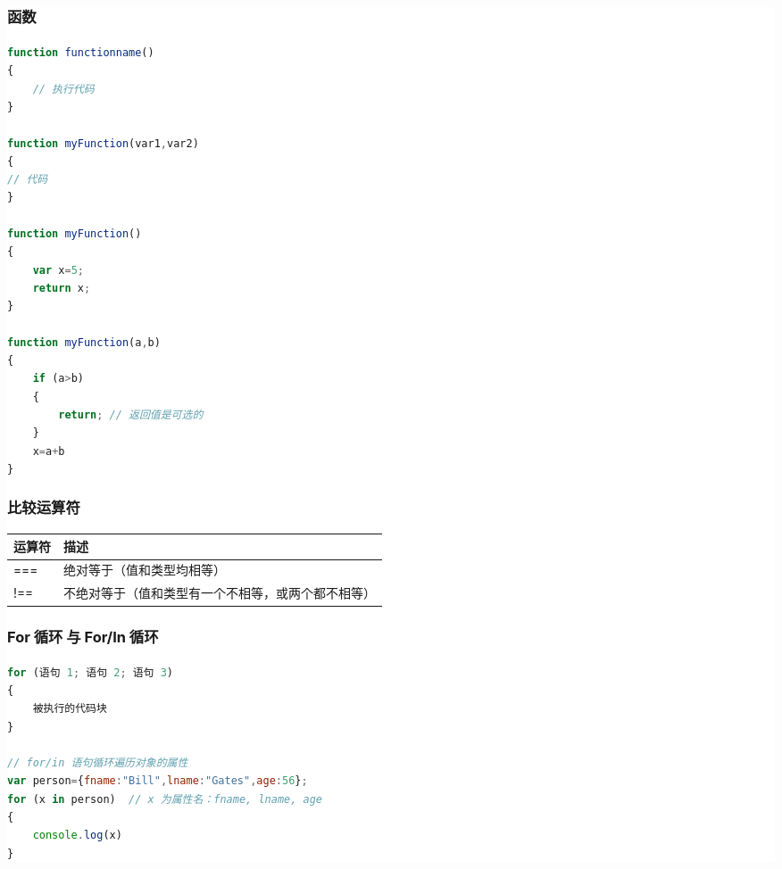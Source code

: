 

### 函数

```javascript
function functionname()
{
    // 执行代码
}

function myFunction(var1,var2)
{
// 代码
}

function myFunction()
{
    var x=5;
    return x;
}

function myFunction(a,b)
{
    if (a>b)
    {
        return; // 返回值是可选的
    }
    x=a+b
}
```



### 比较运算符

| 运算符 | 描述                                               |
| :----- | :------------------------------------------------- |
| ===    | 绝对等于（值和类型均相等）                         |
| !==    | 不绝对等于（值和类型有一个不相等，或两个都不相等） |

### For 循环 与 For/In 循环

```javascript
for (语句 1; 语句 2; 语句 3)
{
    被执行的代码块
}

// for/in 语句循环遍历对象的属性
var person={fname:"Bill",lname:"Gates",age:56};  
for (x in person)  // x 为属性名：fname, lname, age
{
    console.log(x)
}
```
